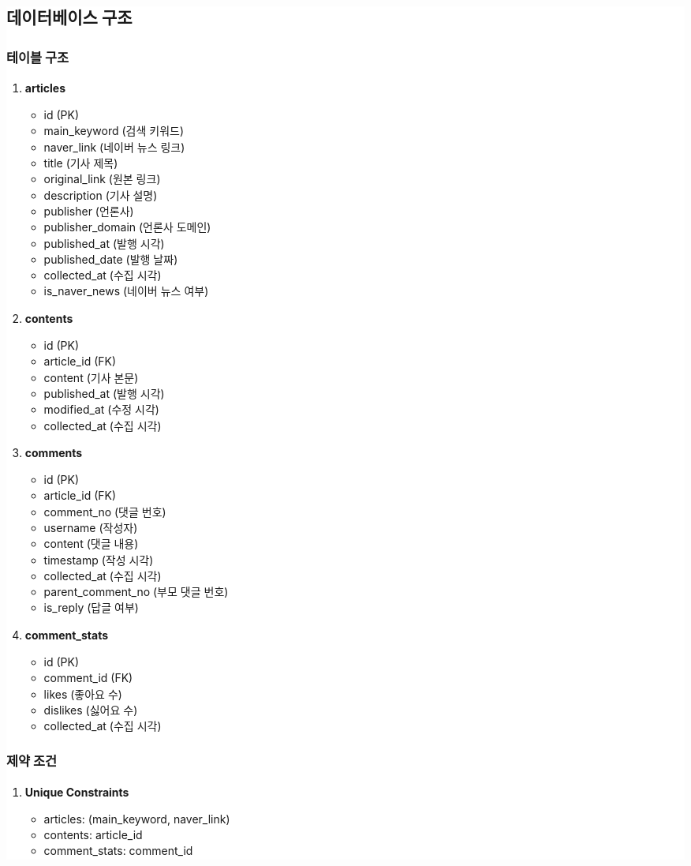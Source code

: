 ## 데이터베이스 구조

### 테이블 구조

1. **articles**

   - id (PK)
   - main_keyword (검색 키워드)
   - naver_link (네이버 뉴스 링크)
   - title (기사 제목)
   - original_link (원본 링크)
   - description (기사 설명)
   - publisher (언론사)
   - publisher_domain (언론사 도메인)
   - published_at (발행 시각)
   - published_date (발행 날짜)
   - collected_at (수집 시각)
   - is_naver_news (네이버 뉴스 여부)

2. **contents**

   - id (PK)
   - article_id (FK)
   - content (기사 본문)
   - published_at (발행 시각)
   - modified_at (수정 시각)
   - collected_at (수집 시각)

3. **comments**

   - id (PK)
   - article_id (FK)
   - comment_no (댓글 번호)
   - username (작성자)
   - content (댓글 내용)
   - timestamp (작성 시각)
   - collected_at (수집 시각)
   - parent_comment_no (부모 댓글 번호)
   - is_reply (답글 여부)

4. **comment_stats**
   - id (PK)
   - comment_id (FK)
   - likes (좋아요 수)
   - dislikes (싫어요 수)
   - collected_at (수집 시각)

### 제약 조건

1. **Unique Constraints**

   - articles: (main_keyword, naver_link)
   - contents: article_id
   - comment_stats: comment_id
